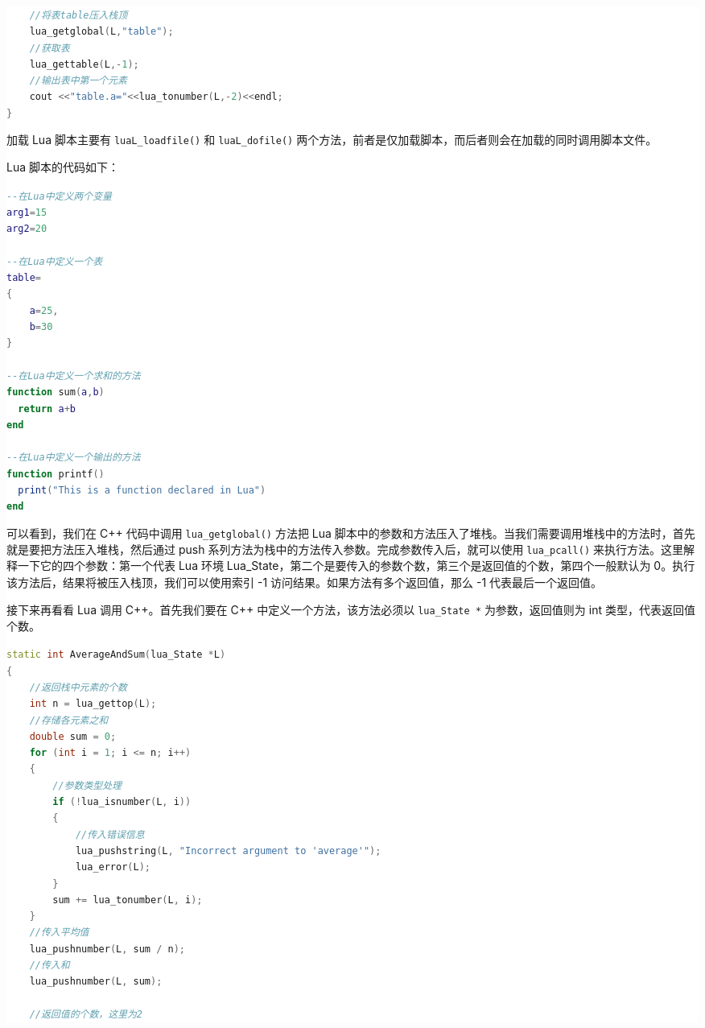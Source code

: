 ```cpp
    //将表table压入栈顶
    lua_getglobal(L,"table");
    //获取表
    lua_gettable(L,-1);
    //输出表中第一个元素
    cout <<"table.a="<<lua_tonumber(L,-2)<<endl;
}
```

加载 Lua 脚本主要有 `luaL_loadfile()` 和 `luaL_dofile()` 两个方法，前者是仅加载脚本，而后者则会在加载的同时调用脚本文件。

Lua 脚本的代码如下：

```lua
--在Lua中定义两个变量
arg1=15
arg2=20
 
--在Lua中定义一个表
table=
{
    a=25,
    b=30
}
 
--在Lua中定义一个求和的方法
function sum(a,b)
  return a+b
end
 
--在Lua中定义一个输出的方法
function printf()
  print("This is a function declared in Lua")
end
```

可以看到，我们在 C++ 代码中调用 `lua_getglobal()` 方法把 Lua 脚本中的参数和方法压入了堆栈。当我们需要调用堆栈中的方法时，首先就是要把方法压入堆栈，然后通过 push 系列方法为栈中的方法传入参数。完成参数传入后，就可以使用 `lua_pcall()` 来执行方法。这里解释一下它的四个参数：第一个代表 Lua 环境 Lua_State，第二个是要传入的参数个数，第三个是返回值的个数，第四个一般默认为 0。执行该方法后，结果将被压入栈顶，我们可以使用索引 -1 访问结果。如果方法有多个返回值，那么 -1 代表最后一个返回值。

接下来再看看 Lua 调用 C++。首先我们要在 C++ 中定义一个方法，该方法必须以 `lua_State *` 为参数，返回值则为 int 类型，代表返回值个数。

```cpp
static int AverageAndSum(lua_State *L)
{
	//返回栈中元素的个数
	int n = lua_gettop(L);
	//存储各元素之和
	double sum = 0;
	for (int i = 1; i <= n; i++)
	{
	    //参数类型处理
		if (!lua_isnumber(L, i))
		{
		    //传入错误信息
			lua_pushstring(L, "Incorrect argument to 'average'");
			lua_error(L);
		}
		sum += lua_tonumber(L, i);
	}
	//传入平均值
	lua_pushnumber(L, sum / n);
	//传入和
	lua_pushnumber(L, sum);
 
	//返回值的个数，这里为2
```